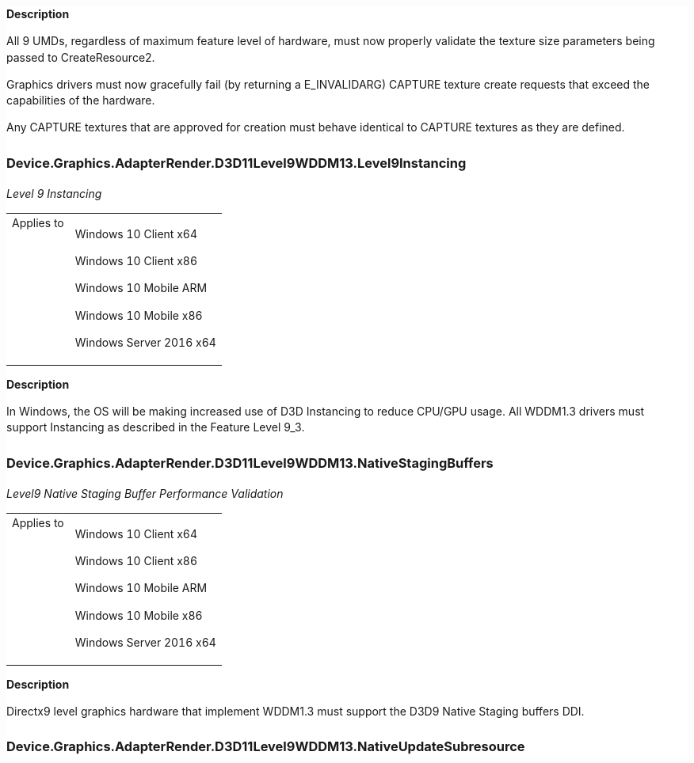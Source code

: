 **Description**

All 9 UMDs, regardless of maximum feature level of hardware, must now properly validate the texture size parameters being passed to CreateResource2.

Graphics drivers must now gracefully fail (by returning a E\_INVALIDARG) CAPTURE texture create requests that exceed the capabilities of the hardware.

Any CAPTURE textures that are approved for creation must behave identical to CAPTURE textures as they are defined.

### Device.Graphics.AdapterRender.D3D11Level9WDDM13.Level9Instancing

*Level 9 Instancing*

<table>
<tr>
<td>Applies to</td>
<td>
<p>Windows 10 Client x64</p>
<p>Windows 10 Client x86</p>
<p>Windows 10 Mobile ARM</p>
<p>Windows 10 Mobile x86</p>
<p>Windows Server 2016 x64</p>
</td></tr></table>

**Description**

In Windows, the OS will be making increased use of D3D Instancing to reduce CPU/GPU usage. All WDDM1.3 drivers must support Instancing as described in the Feature Level 9\_3.

### Device.Graphics.AdapterRender.D3D11Level9WDDM13.NativeStagingBuffers

*Level9 Native Staging Buffer Performance Validation*

<table>
<tr>
<td>Applies to</td>
<td>
<p>Windows 10 Client x64</p>
<p>Windows 10 Client x86</p>
<p>Windows 10 Mobile ARM</p>
<p>Windows 10 Mobile x86</p>
<p>Windows Server 2016 x64</p>
</td></tr></table>

**Description**

Directx9 level graphics hardware that implement WDDM1.3 must support the D3D9 Native Staging buffers DDI.

### Device.Graphics.AdapterRender.D3D11Level9WDDM13.NativeUpdateSubresource
